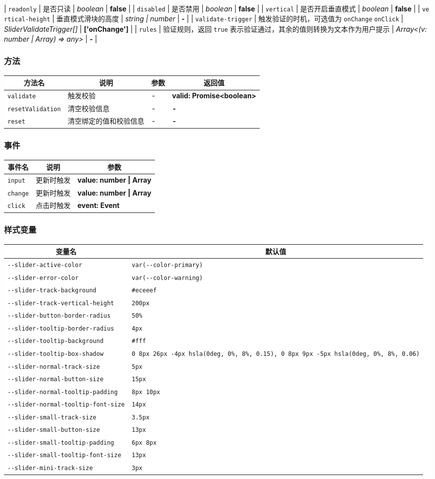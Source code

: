 | `readonly` | 是否只读 | _boolean_ | **false** |
| `disabled` | 是否禁用 | _boolean_ | **false** |
| `vertical` | 是否开启垂直模式 | _boolean_ | **false** |
| `vertical-height` | 垂直模式滑块的高度 | _string \| number_ | **-** |
| `validate-trigger` | 触发验证的时机，可选值为 `onChange` `onClick` | _SliderValidateTrigger[]_ | **['onChange']** |
| `rules` | 验证规则，返回 `true` 表示验证通过，其余的值则转换为文本作为用户提示 | _Array<(v: number \| Array) => any>_ | **-** |

### 方法

| 方法名 | 说明 | 参数 | 返回值 |
| --- | --- | --- | --- |
| `validate` | 触发校验 | _-_ | **valid: Promise\<boolean\>** |
| `resetValidation` | 清空校验信息 | _-_ | **-** |
| `reset` | 清空绑定的值和校验信息 | _-_ | **-** |

### 事件

| 事件名 | 说明 | 参数 |
| --- | --- | --- |
| `input` | 更新时触发 | **value: number \| Array** |
| `change` | 更新时触发 | **value: number \| Array** |
| `click` | 点击时触发 | **event: Event** |

### 样式变量

| 变量名 | 默认值 |
| --- | --- |
| `--slider-active-color` | `var(--color-primary)` |
| `--slider-error-color` | `var(--color-warning)` |
| `--slider-track-background` | `#eceeef` |
| `--slider-track-vertical-height` | `200px` |
| `--slider-button-border-radius` | `50%` |
| `--slider-tooltip-border-radius` | `4px` |
| `--slider-tooltip-background` | `#fff` |
| `--slider-tooltip-box-shadow` | `0 8px 26px -4px hsla(0deg, 0%, 8%, 0.15), 0 8px 9px -5px hsla(0deg, 0%, 8%, 0.06)` |
| `--slider-normal-track-size` | `5px` |
| `--slider-normal-button-size` | `15px` |
| `--slider-normal-tooltip-padding` | `8px 10px` |
| `--slider-normal-tooltip-font-size` | `14px` |
| `--slider-small-track-size` | `3.5px` |
| `--slider-small-button-size` | `13px` |
| `--slider-small-tooltip-padding` | `6px 8px` |
| `--slider-small-tooltip-font-size` | `13px` |
| `--slider-mini-track-size` | `3px` |